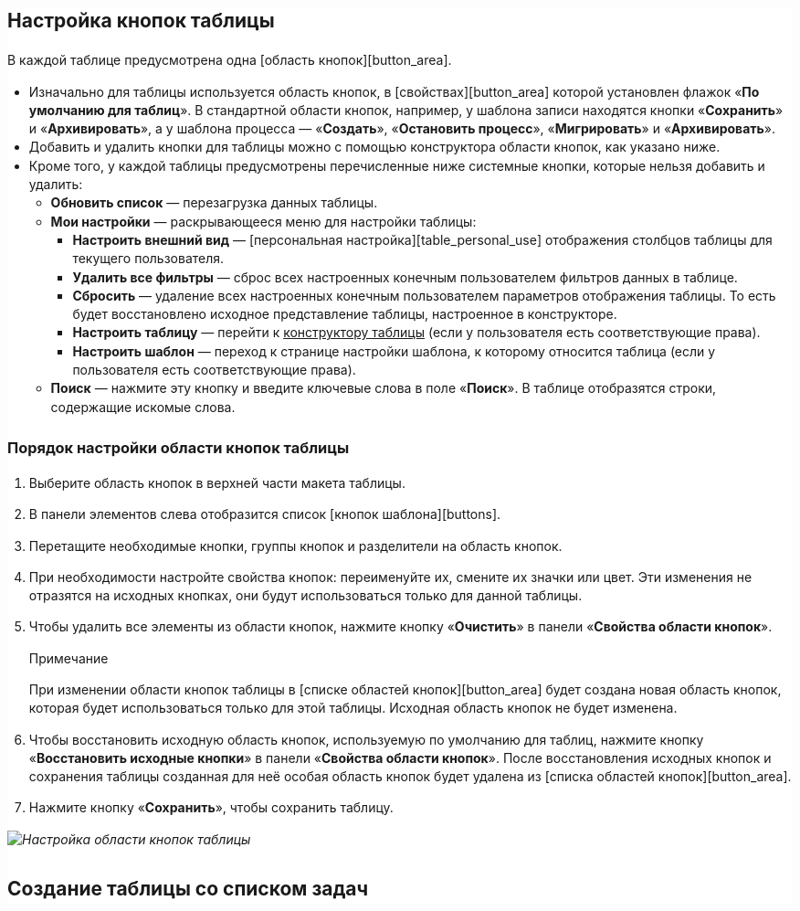 ## Настройка кнопок таблицы

В каждой таблице предусмотрена одна [область кнопок][button_area].

- Изначально для таблицы используется область кнопок, в [свойствах][button_area] которой установлен флажок «**По умолчанию для таблиц**». В стандартной области кнопок, например, у шаблона записи находятся кнопки «**Сохранить**» и «**Архивировать**», а у шаблона процесса — «**Создать**», «**Остановить процесс**», «**Мигрировать**» и «**Архивировать**».
- Добавить и удалить кнопки для таблицы можно с помощью конструктора области кнопок, как указано ниже.
- Кроме того, у каждой таблицы предусмотрены перечисленные ниже системные кнопки, которые нельзя добавить и удалить:
  - **Обновить список** — перезагрузка данных таблицы.
  - **Мои настройки** — раскрывающееся меню для настройки таблицы:
    - **Настроить внешний вид** — [персональная настройка][table_personal_use] отображения столбцов таблицы для текущего пользователя.
    - **Удалить все фильтры** — сброс всех настроенных конечным пользователем фильтров данных в таблице.
    - **Сбросить** — удаление всех настроенных конечным пользователем параметров отображения таблицы. То есть будет восстановлено исходное представление таблицы, настроенное в конструкторе.
    - **Настроить таблицу** — перейти к [конструктору таблицы](#table_configure_template) (если у пользователя есть соответствующие права).
    - **Настроить шаблон** — переход к странице настройки шаблона, к которому относится таблица (если у пользователя есть соответствующие права).
  - **Поиск** — нажмите эту кнопку и введите ключевые слова в поле «**Поиск**». В таблице отобразятся строки, содержащие искомые слова.

### Порядок настройки области кнопок таблицы

1. Выберите область кнопок в верхней части макета таблицы.
2. В панели элементов слева отобразится список [кнопок шаблона][buttons].
3. Перетащите необходимые кнопки, группы кнопок и разделители на область кнопок.
4. При необходимости настройте свойства кнопок: переименуйте их, смените их значки или цвет. Эти изменения не отразятся на исходных кнопках, они будут использоваться только для данной таблицы.
5. Чтобы удалить все элементы из области кнопок, нажмите кнопку «**Очистить**» в панели «**Свойства области кнопок**».

   Примечание

   При изменении области кнопок таблицы в [списке областей кнопок][button_area] будет создана новая область кнопок, которая будет использоваться только для этой таблицы. Исходная область кнопок не будет изменена.
6. Чтобы восстановить исходную область кнопок, используемую по умолчанию для таблиц, нажмите кнопку «**Восстановить исходные кнопки**» в панели «**Свойства области кнопок**». После восстановления исходных кнопок и сохранения таблицы созданная для неё особая область кнопок будет удалена из [списка областей кнопок][button_area].
7. Нажмите кнопку «**Сохранить**», чтобы сохранить таблицу.

_![Настройка области кнопок таблицы](/platform/v5.0/business_apps/templates/tables/img/table_settings_buttons_area_settings.png)_

## Создание таблицы со списком задач
